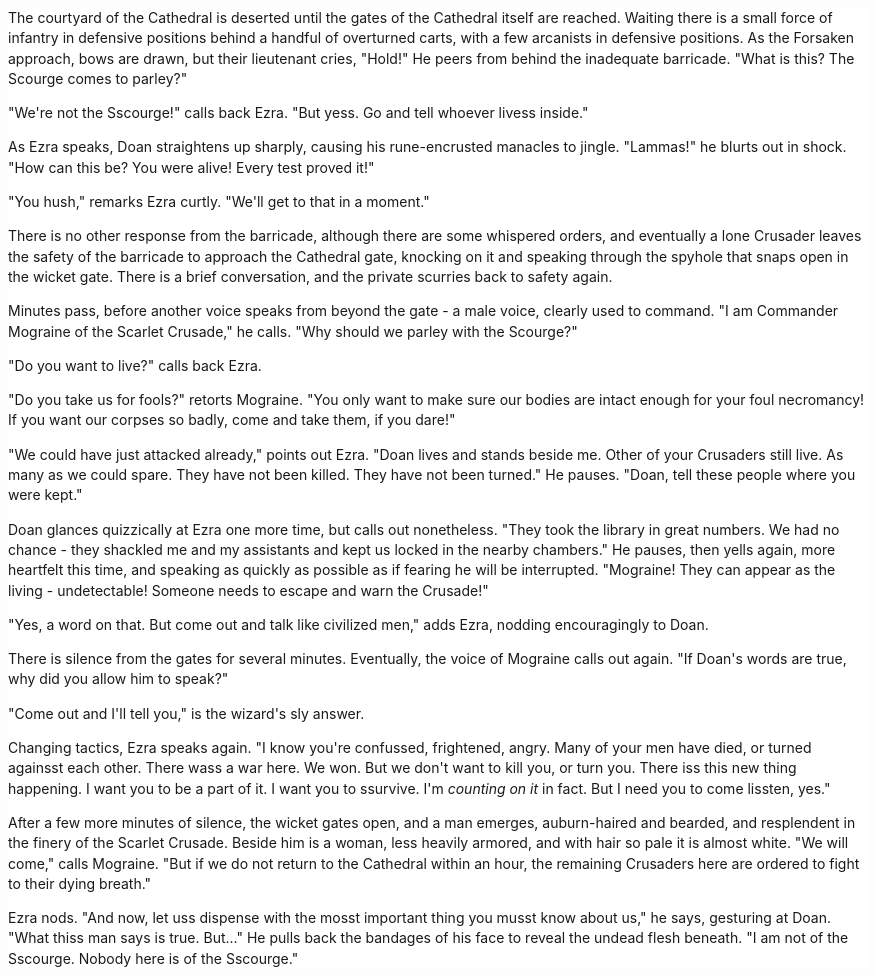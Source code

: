 The courtyard of the Cathedral is deserted until the gates of the Cathedral itself are reached. Waiting there is a small force of infantry in defensive positions behind a handful of overturned carts, with a few arcanists in defensive positions. As the Forsaken approach, bows are drawn, but their lieutenant cries, "Hold!" He peers from behind the inadequate barricade. "What is this? The Scourge comes to parley?"

"We're not the Sscourge!" calls back Ezra. "But yess. Go and tell whoever livess inside."

As Ezra speaks, Doan straightens up sharply, causing his rune-encrusted manacles to jingle. "Lammas!" he blurts out in shock. "How can this be? You were alive! Every test proved it!"

"You hush," remarks Ezra curtly. "We'll get to that in a moment."

There is no other response from the barricade, although there are some whispered orders, and eventually a lone Crusader leaves the safety of the barricade to approach the Cathedral gate, knocking on it and speaking through the spyhole that snaps open in the wicket gate. There is a brief conversation, and the private scurries back to safety again.

Minutes pass, before another voice speaks from beyond the gate - a male voice, clearly used to command. "I am Commander Mograine of the Scarlet Crusade," he calls. "Why should we parley with the Scourge?"

"Do you want to live?" calls back Ezra.

"Do you take us for fools?" retorts Mograine. "You only want to make sure our bodies are intact enough for your foul necromancy! If you want our corpses so badly, come and take them, if you dare!"

"We could have just attacked already," points out Ezra. "Doan lives and stands beside me. Other of your Crusaders still live. As many as we could spare. They have not been killed. They have not been turned." He pauses. "Doan, tell these people where you were kept."

Doan glances quizzically at Ezra one more time, but calls out nonetheless. "They took the library in great numbers. We had no chance - they shackled me and my assistants and kept us locked in the nearby chambers." He pauses, then yells again, more heartfelt this time, and speaking as quickly as possible as if fearing he will be interrupted. "Mograine! They can appear as the living - undetectable! Someone needs to escape and warn the Crusade!"

"Yes, a word on that. But come out and talk like civilized men," adds Ezra, nodding encouragingly to Doan.

There is silence from the gates for several minutes. Eventually, the voice of Mograine calls out again. "If Doan's words are true, why did you allow him to speak?"

"Come out and I'll tell you," is the wizard's sly answer.

Changing tactics, Ezra speaks again. "I know you're confussed, frightened, angry. Many of your men have died, or turned againsst each other. There wass a war here. We won. But we don't want to kill you, or turn you. There iss this new thing happening. I want you to be a part of it. I want you to ssurvive. I'm _counting on it_ in fact. But I need you to come lissten, yes."

After a few more minutes of silence, the wicket gates open, and a man emerges, auburn-haired and bearded, and resplendent in the finery of the Scarlet Crusade. Beside him is a woman, less heavily armored, and with hair so pale it is almost white. "We will come," calls Mograine. "But if we do not return to the Cathedral within an hour, the remaining Crusaders here are ordered to fight to their dying breath."

Ezra nods. "And now, let uss dispense with the mosst important thing you musst know about us," he says, gesturing at Doan. "What thiss man says is true. But..." He pulls back the bandages of his face to reveal the undead flesh beneath. "I am not of the Sscourge. Nobody here is of the Sscourge."
